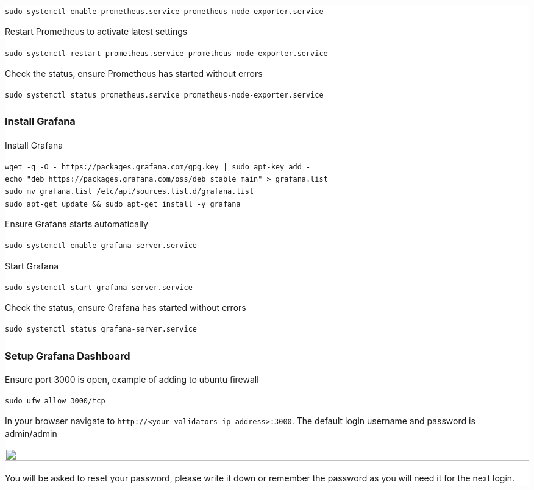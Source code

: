 ```
sudo systemctl enable prometheus.service prometheus-node-exporter.service
```

Restart Prometheus to activate latest settings

```
sudo systemctl restart prometheus.service prometheus-node-exporter.service
```

Check the status, ensure Prometheus has started without errors

```
sudo systemctl status prometheus.service prometheus-node-exporter.service
```

### Install Grafana

Install Grafana

```
wget -q -O - https://packages.grafana.com/gpg.key | sudo apt-key add -
echo "deb https://packages.grafana.com/oss/deb stable main" > grafana.list
sudo mv grafana.list /etc/apt/sources.list.d/grafana.list
sudo apt-get update && sudo apt-get install -y grafana
```

Ensure Grafana starts automatically

```
sudo systemctl enable grafana-server.service
```

Start Grafana

```
sudo systemctl start grafana-server.service
```

Check the status, ensure Grafana has started without errors

```
sudo systemctl status grafana-server.service
```

### Setup Grafana Dashboard

Ensure port 3000 is open, example of adding to ubuntu firewall

```
sudo ufw allow 3000/tcp
```

In your browser navigate to `http://<your validators ip address>:3000`. The default login username and password is admin/admin

<img src="../../../static/img/avail/validator-avail-grafana.png" width="100%" height="100%"/>

You will be asked to reset your password, please write it down or remember the password as you will need it for the next login.
